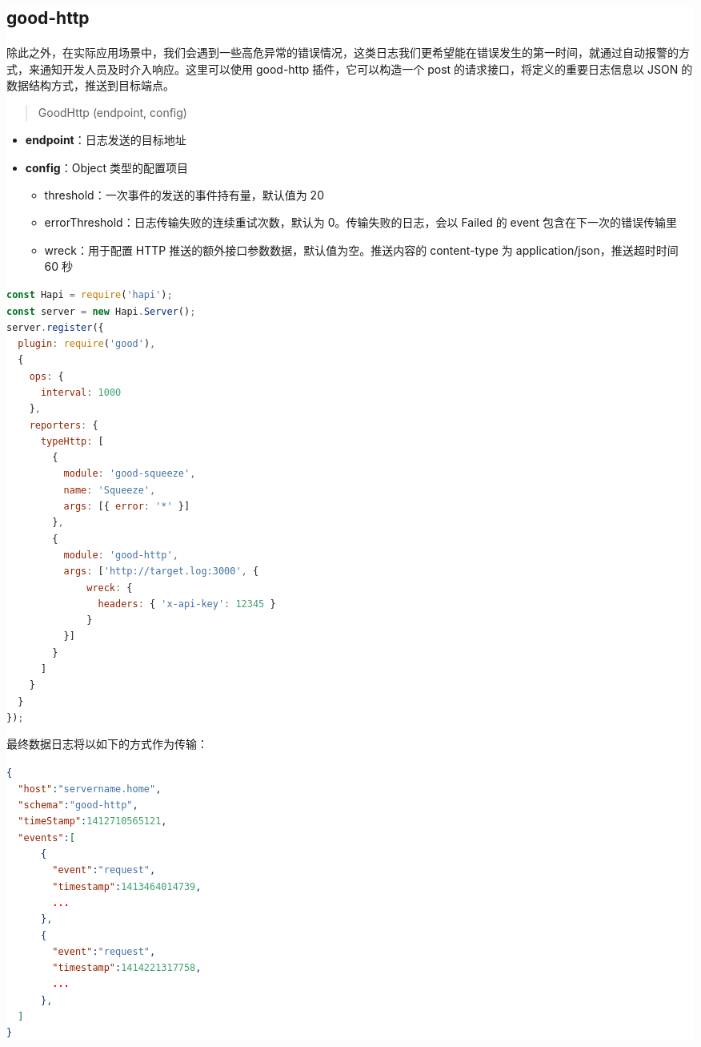 ## good-http

除此之外，在实际应用场景中，我们会遇到一些高危异常的错误情况，这类日志我们更希望能在错误发生的第一时间，就通过自动报警的方式，来通知开发人员及时介入响应。这里可以使用 good-http 插件，它可以构造一个 post 的请求接口，将定义的重要日志信息以 JSON 的数据结构方式，推送到目标端点。

> GoodHttp (endpoint, config)

- **endpoint**：日志发送的目标地址

- **config**：Object 类型的配置项目

  - threshold：一次事件的发送的事件持有量，默认值为 20
  
  - errorThreshold：日志传输失败的连续重试次数，默认为 0。传输失败的日志，会以 Failed 的 event 包含在下一次的错误传输里
  
  - wreck：用于配置 HTTP 推送的额外接口参数数据，默认值为空。推送内容的 content-type 为 application/json，推送超时时间 60 秒
  

```js
const Hapi = require('hapi');
const server = new Hapi.Server();
server.register({
  plugin: require('good'),
  {
    ops: {
      interval: 1000
    },
    reporters: {
      typeHttp: [
        {
          module: 'good-squeeze',
          name: 'Squeeze',
          args: [{ error: '*' }]
        },
        {
          module: 'good-http',
          args: ['http://target.log:3000', {
              wreck: {
                headers: { 'x-api-key': 12345 }
              }
          }]
        }
      ]
    }
  }
});
```

最终数据日志将以如下的方式作为传输：

```json
{
  "host":"servername.home",
  "schema":"good-http",
  "timeStamp":1412710565121,
  "events":[
      {
        "event":"request",
        "timestamp":1413464014739,
        ...
      },
      {
        "event":"request",
        "timestamp":1414221317758,
        ...
      },
  ]
}
```